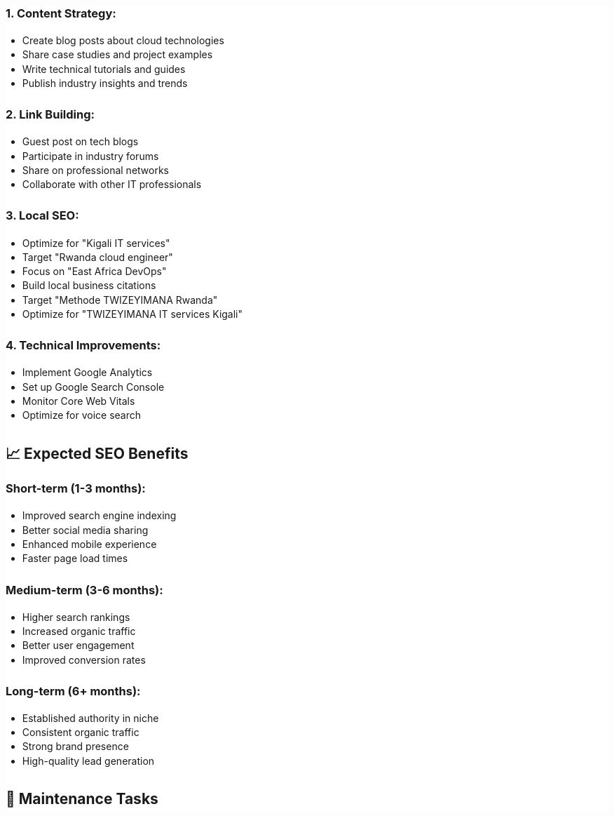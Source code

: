 ### **1. Content Strategy:**
- Create blog posts about cloud technologies
- Share case studies and project examples
- Write technical tutorials and guides
- Publish industry insights and trends

### **2. Link Building:**
- Guest post on tech blogs
- Participate in industry forums
- Share on professional networks
- Collaborate with other IT professionals

### **3. Local SEO:**
- Optimize for "Kigali IT services"
- Target "Rwanda cloud engineer"
- Focus on "East Africa DevOps"
- Build local business citations
- Target "Methode TWIZEYIMANA Rwanda"
- Optimize for "TWIZEYIMANA IT services Kigali"

### **4. Technical Improvements:**
- Implement Google Analytics
- Set up Google Search Console
- Monitor Core Web Vitals
- Optimize for voice search

## 📈 Expected SEO Benefits

### **Short-term (1-3 months):**
- Improved search engine indexing
- Better social media sharing
- Enhanced mobile experience
- Faster page load times

### **Medium-term (3-6 months):**
- Higher search rankings
- Increased organic traffic
- Better user engagement
- Improved conversion rates

### **Long-term (6+ months):**
- Established authority in niche
- Consistent organic traffic
- Strong brand presence
- High-quality lead generation

## 🔧 Maintenance Tasks
